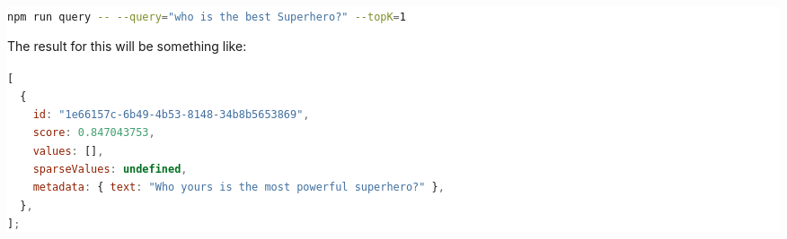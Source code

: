```sh
npm run query -- --query="who is the best Superhero?" --topK=1
```

The result for this will be something like:

```js
[
  {
    id: "1e66157c-6b49-4b53-8148-34b8b5653869",
    score: 0.847043753,
    values: [],
    sparseValues: undefined,
    metadata: { text: "Who yours is the most powerful superhero?" },
  },
];
```
